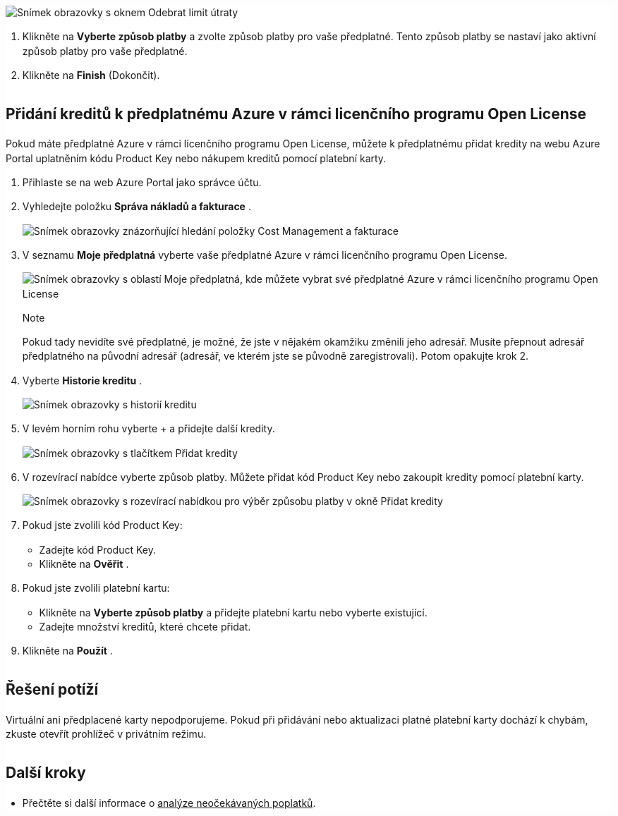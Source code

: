    ![Snímek obrazovky s oknem Odebrat limit útraty](./media/account-admin-tasks/remove-spending-limit-blade-x.png)

1. Klikněte na **Vyberte způsob platby** a zvolte způsob platby pro vaše předplatné. Tento způsob platby se nastaví jako aktivní způsob platby pro vaše předplatné.

1. Klikněte na **Finish** (Dokončit).

## <a name="add-credits-to-azure-in-open-subscription"></a>Přidání kreditů k předplatnému Azure v rámci licenčního programu Open License

Pokud máte předplatné Azure v rámci licenčního programu Open License, můžete k předplatnému přidat kredity na webu Azure Portal uplatněním kódu Product Key nebo nákupem kreditů pomocí platební karty.

1. Přihlaste se na web Azure Portal jako správce účtu.
1. Vyhledejte položku **Správa nákladů a fakturace** .

    ![Snímek obrazovky znázorňující hledání položky Cost Management a fakturace ](./media/account-admin-tasks/search-bar.png)

1. V seznamu **Moje předplatná** vyberte vaše předplatné Azure v rámci licenčního programu Open License.

    ![Snímek obrazovky s oblastí Moje předplatná, kde můžete vybrat své předplatné Azure v rámci licenčního programu Open License](./media/account-admin-tasks/cost-management-overview-aio-x.png)

   > [!NOTE]
   > Pokud tady nevidíte své předplatné, je možné, že jste v nějakém okamžiku změnili jeho adresář. Musíte přepnout adresář předplatného na původní adresář (adresář, ve kterém jste se původně zaregistrovali). Potom opakujte krok 2.

1. Vyberte **Historie kreditu** .

    ![Snímek obrazovky s historií kreditu](./media/account-admin-tasks/aio-credit-history-blade.png)

1. V levém horním rohu vyberte + a přidejte další kredity.

    ![Snímek obrazovky s tlačítkem Přidat kredity](./media/account-admin-tasks/aio-credit-history-plus.png)

1. V rozevírací nabídce vyberte způsob platby. Můžete přidat kód Product Key nebo zakoupit kredity pomocí platební karty.

    ![Snímek obrazovky s rozevírací nabídkou pro výběr způsobu platby v okně Přidat kredity](./media/account-admin-tasks/add-credits-select-payment-method.png)

1. Pokud jste zvolili kód Product Key:
    - Zadejte kód Product Key.
    - Klikněte na **Ověřit** .

1. Pokud jste zvolili platební kartu:
    - Klikněte na **Vyberte způsob platby** a přidejte platební kartu nebo vyberte existující.
    - Zadejte množství kreditů, které chcete přidat.

1. Klikněte na **Použít** .

## <a name="troubleshooting"></a>Řešení potíží
Virtuální ani předplacené karty nepodporujeme. Pokud při přidávání nebo aktualizaci platné platební karty dochází k chybám, zkuste otevřít prohlížeč v privátním režimu.

## <a name="next-steps"></a>Další kroky
- Přečtěte si další informace o [analýze neočekávaných poplatků](../understand/analyze-unexpected-charges.md).
